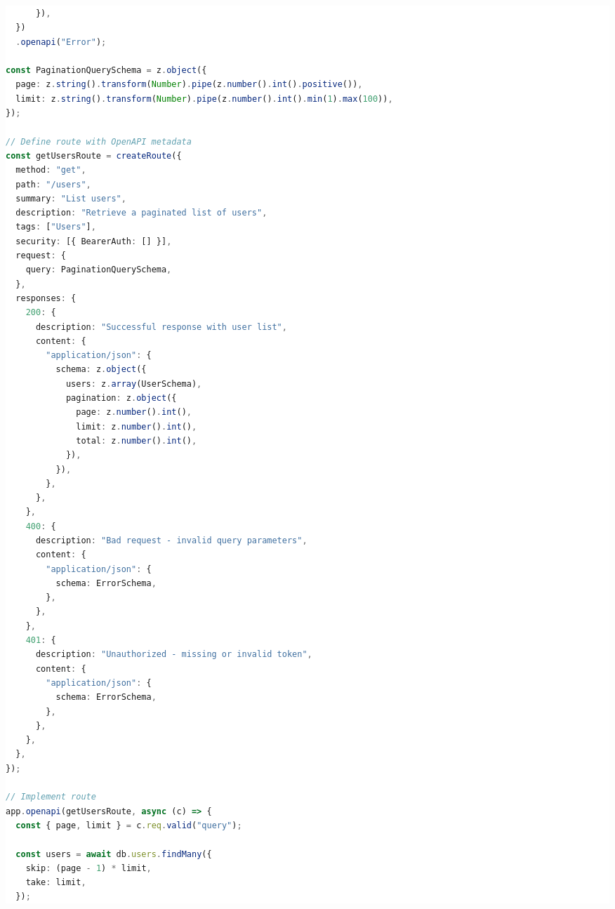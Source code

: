 ```typescript
      }),
  })
  .openapi("Error");

const PaginationQuerySchema = z.object({
  page: z.string().transform(Number).pipe(z.number().int().positive()),
  limit: z.string().transform(Number).pipe(z.number().int().min(1).max(100)),
});

// Define route with OpenAPI metadata
const getUsersRoute = createRoute({
  method: "get",
  path: "/users",
  summary: "List users",
  description: "Retrieve a paginated list of users",
  tags: ["Users"],
  security: [{ BearerAuth: [] }],
  request: {
    query: PaginationQuerySchema,
  },
  responses: {
    200: {
      description: "Successful response with user list",
      content: {
        "application/json": {
          schema: z.object({
            users: z.array(UserSchema),
            pagination: z.object({
              page: z.number().int(),
              limit: z.number().int(),
              total: z.number().int(),
            }),
          }),
        },
      },
    },
    400: {
      description: "Bad request - invalid query parameters",
      content: {
        "application/json": {
          schema: ErrorSchema,
        },
      },
    },
    401: {
      description: "Unauthorized - missing or invalid token",
      content: {
        "application/json": {
          schema: ErrorSchema,
        },
      },
    },
  },
});

// Implement route
app.openapi(getUsersRoute, async (c) => {
  const { page, limit } = c.req.valid("query");

  const users = await db.users.findMany({
    skip: (page - 1) * limit,
    take: limit,
  });
```